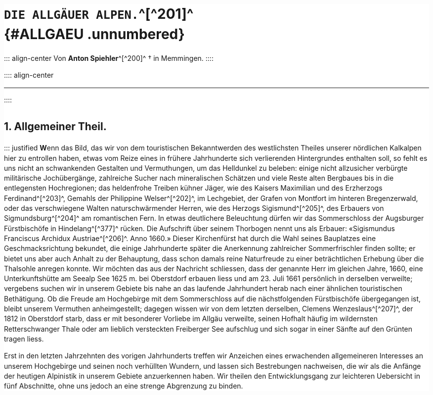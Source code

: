 # **`DIE ALLGÄUER ALPEN.`**^[^201]^<br /> {#ALLGAEU .unnumbered}

::: align-center
Von **Anton Spiehler**^[^200]^ † in  Memmingen.
::::

:::: align-center
****
::::

## 1. Allgemeiner Theil.

::: justified
**W**enn das Bild, das wir von dem touristischen Bekanntwerden des westlichsten
Theiles unserer nördlichen Kalkalpen hier zu entrollen haben, etwas vom Reize eines
in frühere Jahrhunderte sich verlierenden Hintergrundes enthalten soll, so fehlt es
uns nicht an schwankenden Gestalten und Vermuthungen, um das Helldunkel zu
beleben: einige nicht allzusicher verbürgte militärische Jochübergänge, zahlreiche
Sucher nach mineralischen Schätzen und viele Reste alten Bergbaues bis in die
entlegensten Hochregionen; das heldenfrohe Treiben kühner Jäger, wie des Kaisers
Maximilian und des Erzherzogs Ferdinand^[^203]^, Gemahls der Philippine Welser^[^202]^,
im Lechgebiet, der Grafen von Montfort im hinteren Bregenzerwald, oder das
verschwiegene Walten naturschwärmender Herren, wie des Herzogs Sigismund^[^205]^,
des Erbauers von Sigmundsburg^[^204]^ am romantischen Fern. In etwas deutlichere
Beleuchtung dürfen wir das Sommerschloss der Augsburger Fürstbischöfe in
Hindelang^[^377]^ rücken. Die Aufschrift über seinem Thorbogen nennt uns als Erbauer:
«Sigismundus Franciscus Archidux Austriae^[^206]^. Anno 1660.» Dieser Kirchenfürst hat
durch die Wahl seines Bauplatzes eine Geschmacksrichtung bekundet, die einige
Jahrhunderte später die Anerkennung zahlreicher Sommerfrischler finden sollte; er
bietet uns aber auch Anhalt zu der Behauptung, dass schon damals reine Naturfreude
zu einer beträchtlichen Erhebung über die Thalsohle anregen konnte. Wir
möchten das aus der Nachricht schliessen, dass der genannte Herr im gleichen Jahre,
1660, eine Unterkunftshütte am Seealp See 1625&nbsp;m. bei Oberstdorf erbauen liess
und am 23. Juli 1661 persönlich in derselben verweilte; vergebens suchen wir in
unserem Gebiete bis nahe an das laufende Jahrhundert herab nach einer ähnlichen
touristischen Bethätigung. Ob die Freude am Hochgebirge mit dem Sommerschloss
auf die nächstfolgenden Fürstbischöfe übergegangen ist, bleibt unserem Vermuthen
anheimgestellt; dagegen wissen wir von dem letzten derselben, Clemens Wenzeslaus^[^207]^,
der 1812 in Oberstdorf starb, dass er mit besonderer Vorliebe im Allgäu verweilte,
seinen Hofhalt häufig im wildernsten Retterschwanger Thale oder am lieblich
versteckten Freiberger See aufschlug und sich sogar in einer Sänfte auf den Grünten
tragen liess.

Erst in den letzten Jahrzehnten des vorigen Jahrhunderts treffen wir Anzeichen
eines erwachenden allgemeineren Interesses an unserem Hochgebirge und seinen noch
verhüllten Wundern, und lassen sich Bestrebungen nachweisen, die wir als die
Anfänge der heutigen Alpinistik in unserem Gebiete anzuerkennen haben. Wir theilen
den Entwicklungsgang zur leichteren Uebersicht in fünf Abschnitte, ohne uns jedoch
an eine strenge Abgrenzung zu binden.
